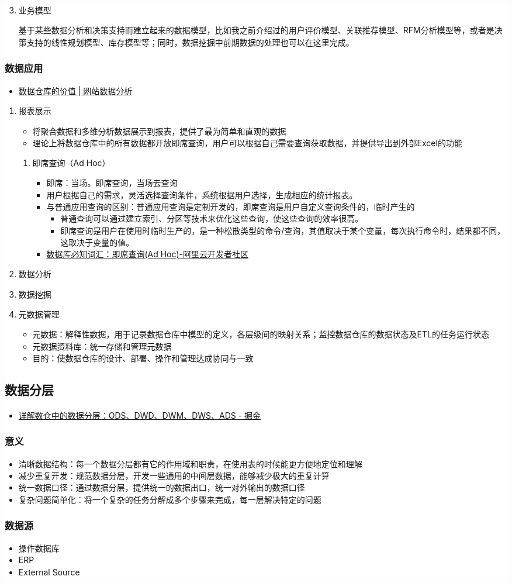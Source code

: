 3.  业务模型

    基于某些数据分析和决策支持而建立起来的数据模型，比如我之前介绍过的用户评价模型、关联推荐模型、RFM分析模型等，或者是决策支持的线性规划模型、库存模型等；同时，数据挖掘中前期数据的处理也可以在这里完成。


<a id="org66fc8a7"></a>

### 数据应用

-   [数据仓库的价值 | 网站数据分析](http://webdataanalysis.net/web-data-warehouse/value-of-data-warehouse/)

1.  报表展示

    -   将聚合数据和多维分析数据展示到报表，提供了最为简单和直观的数据
    -   理论上将数据仓库中的所有数据都开放即席查询，用户可以根据自己需要查询获取数据，并提供导出到外部Excel的功能
    
    1.  即席查询（Ad Hoc）
    
        -   即席：当场。即席查询，当场去查询
        -   用户根据自己的需求，灵活选择查询条件，系统根据用户选择，生成相应的统计报表。
        -   与普通应用查询的区别：普通应用查询是定制开发的，即席查询是用户自定义查询条件的，临时产生的
            -   普通查询可以通过建立索引、分区等技术来优化这些查询，使这些查询的效率很高。
            -   即席查询是用户在使用时临时生产的，是一种松散类型的命令/查询，其值取决于某个变量，每次执行命令时，结果都不同，这取决于变量的值。
        -   [数据库必知词汇：即席查询(Ad Hoc)-阿里云开发者社区](https://developer.aliyun.com/article/745881)

2.  数据分析

3.  数据挖掘

4.  元数据管理

    -   元数据：解释性数据，用于记录数据仓库中模型的定义，各层级间的映射关系；监控数据仓库的数据状态及ETL的任务运行状态
    -   元数据资料库：统一存储和管理元数据
    -   目的：使数据仓库的设计、部署、操作和管理达成协同与一致


<a id="org5e08843"></a>

## 数据分层

-   [详解数仓中的数据分层：ODS、DWD、DWM、DWS、ADS - 掘金](https://juejin.cn/post/6969874734355841031)


<a id="org5d81bee"></a>

### 意义

-   清晰数据结构：每一个数据分层都有它的作用域和职责，在使用表的时候能更方便地定位和理解
-   减少重复开发：规范数据分层，开发一些通用的中间层数据，能够减少极大的重复计算
-   统一数据口径：通过数据分层，提供统一的数据出口，统一对外输出的数据口径
-   复杂问题简单化：将一个复杂的任务分解成多个步骤来完成，每一层解决特定的问题


<a id="org4032fe3"></a>

### 数据源

-   操作数据库
-   ERP
-   External Source
